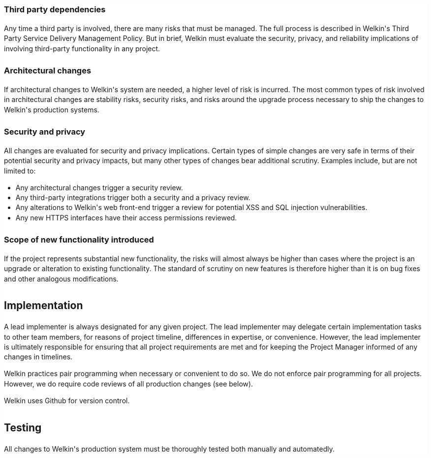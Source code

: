 
### Third party dependencies

Any time a third party is involved, there are many risks that must be managed. The full process is described in Welkin's Third Party Service Delivery Management Policy. But in brief, Welkin must evaluate the security, privacy, and reliability implications of involving third-party functionality in any project.


### Architectural changes

If architectural changes to Welkin's system are needed, a higher level of risk is incurred. The most common types of risk involved in architectural changes are stability risks, security risks, and risks around the upgrade process necessary to ship the changes to Welkin's production systems.


### Security and privacy

All changes are evaluated for security and privacy implications. Certain types of simple changes are very safe in terms of their potential security and privacy impacts, but many other types of changes bear additional scrutiny. Examples include, but are not limited to:

*   Any architectural changes trigger a security review.
*   Any third-party integrations trigger both a security and a privacy review.
*   Any alterations to Welkin's web front-end trigger a review for potential XSS and SQL injection vulnerabilities.
*   Any new HTTPS interfaces have their access permissions reviewed.


### Scope of new functionality introduced

If the project represents substantial new functionality, the risks will almost always be higher than cases where the project is an upgrade or alteration to existing functionality. The standard of scrutiny on new features is therefore higher than it is on bug fixes and other analogous modifications.


## Implementation

A lead implementer is always designated for any given project. The lead implementer may delegate certain implementation tasks to other team members, for reasons of project timeline, differences in expertise, or convenience. However, the lead implementer is ultimately responsible for ensuring that all project requirements are met and for keeping the Project Manager informed of any changes in timelines.

Welkin practices pair programming when necessary or convenient to do so. We do not enforce pair programming for all projects. However, we do require code reviews of all production changes (see below).

Welkin uses Github for version control.


## Testing

All changes to Welkin's production system must be thoroughly tested both manually and automatedly.

